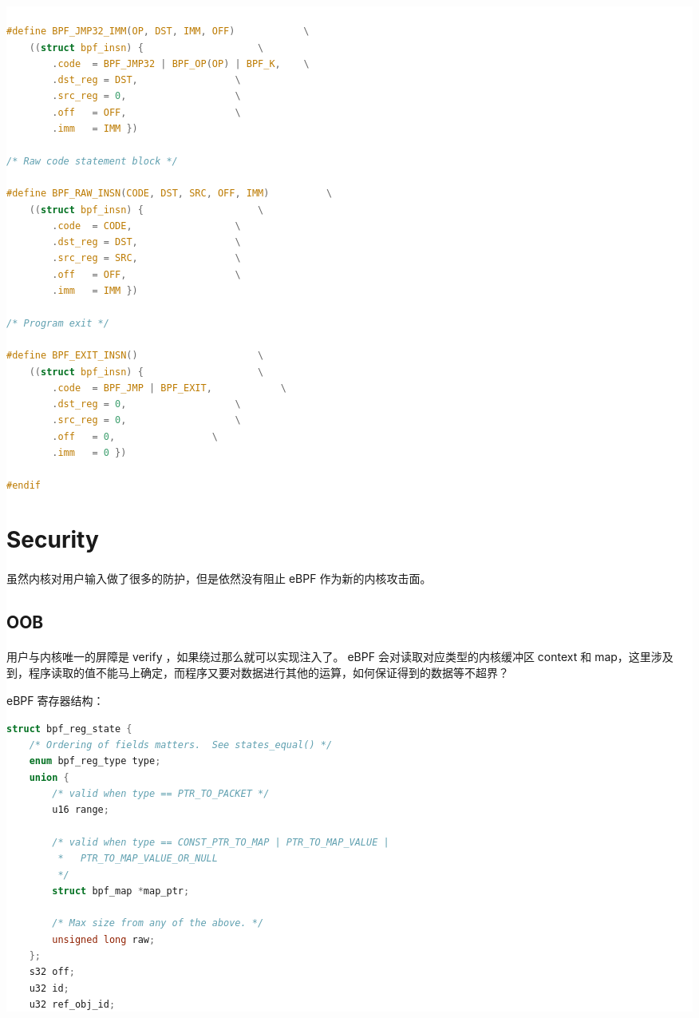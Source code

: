 ```c

#define BPF_JMP32_IMM(OP, DST, IMM, OFF)			\
	((struct bpf_insn) {					\
		.code  = BPF_JMP32 | BPF_OP(OP) | BPF_K,	\
		.dst_reg = DST,					\
		.src_reg = 0,					\
		.off   = OFF,					\
		.imm   = IMM })

/* Raw code statement block */

#define BPF_RAW_INSN(CODE, DST, SRC, OFF, IMM)			\
	((struct bpf_insn) {					\
		.code  = CODE,					\
		.dst_reg = DST,					\
		.src_reg = SRC,					\
		.off   = OFF,					\
		.imm   = IMM })

/* Program exit */

#define BPF_EXIT_INSN()						\
	((struct bpf_insn) {					\
		.code  = BPF_JMP | BPF_EXIT,			\
		.dst_reg = 0,					\
		.src_reg = 0,					\
		.off   = 0,					\
		.imm   = 0 })

#endif
```

# Security

虽然内核对用户输入做了很多的防护，但是依然没有阻止 eBPF 作为新的内核攻击面。

## OOB

用户与内核唯一的屏障是 verify ，如果绕过那么就可以实现注入了。 eBPF 会对读取对应类型的内核缓冲区 context 和 map，这里涉及到，程序读取的值不能马上确定，而程序又要对数据进行其他的运算，如何保证得到的数据等不超界？

eBPF 寄存器结构：

```c
struct bpf_reg_state {
	/* Ordering of fields matters.  See states_equal() */
	enum bpf_reg_type type;
	union {
		/* valid when type == PTR_TO_PACKET */
		u16 range;

		/* valid when type == CONST_PTR_TO_MAP | PTR_TO_MAP_VALUE |
		 *   PTR_TO_MAP_VALUE_OR_NULL
		 */
		struct bpf_map *map_ptr;

		/* Max size from any of the above. */
		unsigned long raw;
	};
	s32 off;
	u32 id;
	u32 ref_obj_id;

```